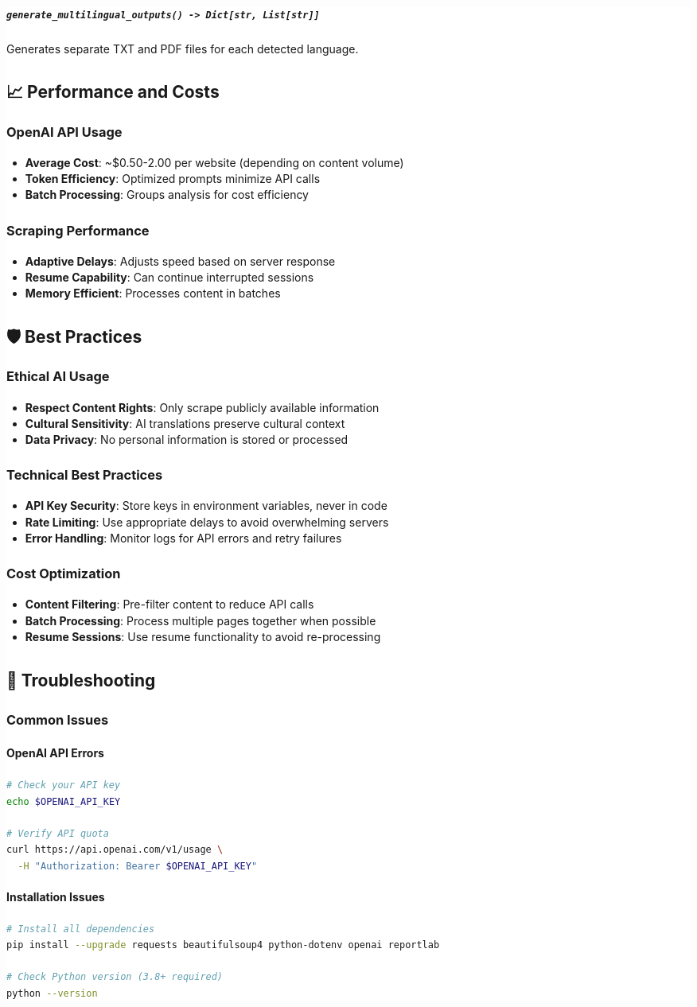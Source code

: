 ##### `generate_multilingual_outputs() -> Dict[str, List[str]]`
Generates separate TXT and PDF files for each detected language.

## 📈 Performance and Costs

### OpenAI API Usage
- **Average Cost**: ~$0.50-2.00 per website (depending on content volume)
- **Token Efficiency**: Optimized prompts minimize API calls
- **Batch Processing**: Groups analysis for cost efficiency

### Scraping Performance
- **Adaptive Delays**: Adjusts speed based on server response
- **Resume Capability**: Can continue interrupted sessions
- **Memory Efficient**: Processes content in batches

## 🛡️ Best Practices

### Ethical AI Usage
- **Respect Content Rights**: Only scrape publicly available information
- **Cultural Sensitivity**: AI translations preserve cultural context
- **Data Privacy**: No personal information is stored or processed

### Technical Best Practices
- **API Key Security**: Store keys in environment variables, never in code
- **Rate Limiting**: Use appropriate delays to avoid overwhelming servers
- **Error Handling**: Monitor logs for API errors and retry failures

### Cost Optimization
- **Content Filtering**: Pre-filter content to reduce API calls
- **Batch Processing**: Process multiple pages together when possible
- **Resume Sessions**: Use resume functionality to avoid re-processing

## 🐛 Troubleshooting

### Common Issues

#### OpenAI API Errors
```bash
# Check your API key
echo $OPENAI_API_KEY

# Verify API quota
curl https://api.openai.com/v1/usage \
  -H "Authorization: Bearer $OPENAI_API_KEY"
```

#### Installation Issues
```bash
# Install all dependencies
pip install --upgrade requests beautifulsoup4 python-dotenv openai reportlab

# Check Python version (3.8+ required)
python --version
```

